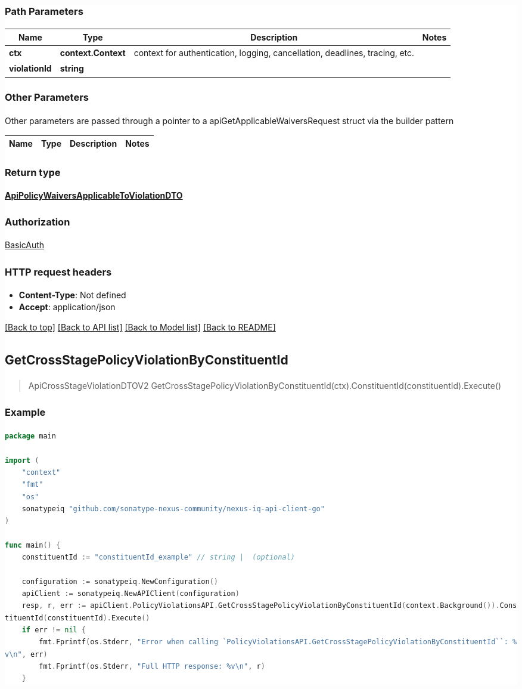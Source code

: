 ### Path Parameters


Name | Type | Description  | Notes
------------- | ------------- | ------------- | -------------
**ctx** | **context.Context** | context for authentication, logging, cancellation, deadlines, tracing, etc.
**violationId** | **string** |  | 

### Other Parameters

Other parameters are passed through a pointer to a apiGetApplicableWaiversRequest struct via the builder pattern


Name | Type | Description  | Notes
------------- | ------------- | ------------- | -------------


### Return type

[**ApiPolicyWaiversApplicableToViolationDTO**](ApiPolicyWaiversApplicableToViolationDTO.md)

### Authorization

[BasicAuth](../README.md#BasicAuth)

### HTTP request headers

- **Content-Type**: Not defined
- **Accept**: application/json

[[Back to top]](#) [[Back to API list]](../README.md#documentation-for-api-endpoints)
[[Back to Model list]](../README.md#documentation-for-models)
[[Back to README]](../README.md)


## GetCrossStagePolicyViolationByConstituentId

> ApiCrossStageViolationDTOV2 GetCrossStagePolicyViolationByConstituentId(ctx).ConstituentId(constituentId).Execute()



### Example

```go
package main

import (
	"context"
	"fmt"
	"os"
	sonatypeiq "github.com/sonatype-nexus-community/nexus-iq-api-client-go"
)

func main() {
	constituentId := "constituentId_example" // string |  (optional)

	configuration := sonatypeiq.NewConfiguration()
	apiClient := sonatypeiq.NewAPIClient(configuration)
	resp, r, err := apiClient.PolicyViolationsAPI.GetCrossStagePolicyViolationByConstituentId(context.Background()).ConstituentId(constituentId).Execute()
	if err != nil {
		fmt.Fprintf(os.Stderr, "Error when calling `PolicyViolationsAPI.GetCrossStagePolicyViolationByConstituentId``: %v\n", err)
		fmt.Fprintf(os.Stderr, "Full HTTP response: %v\n", r)
	}
```